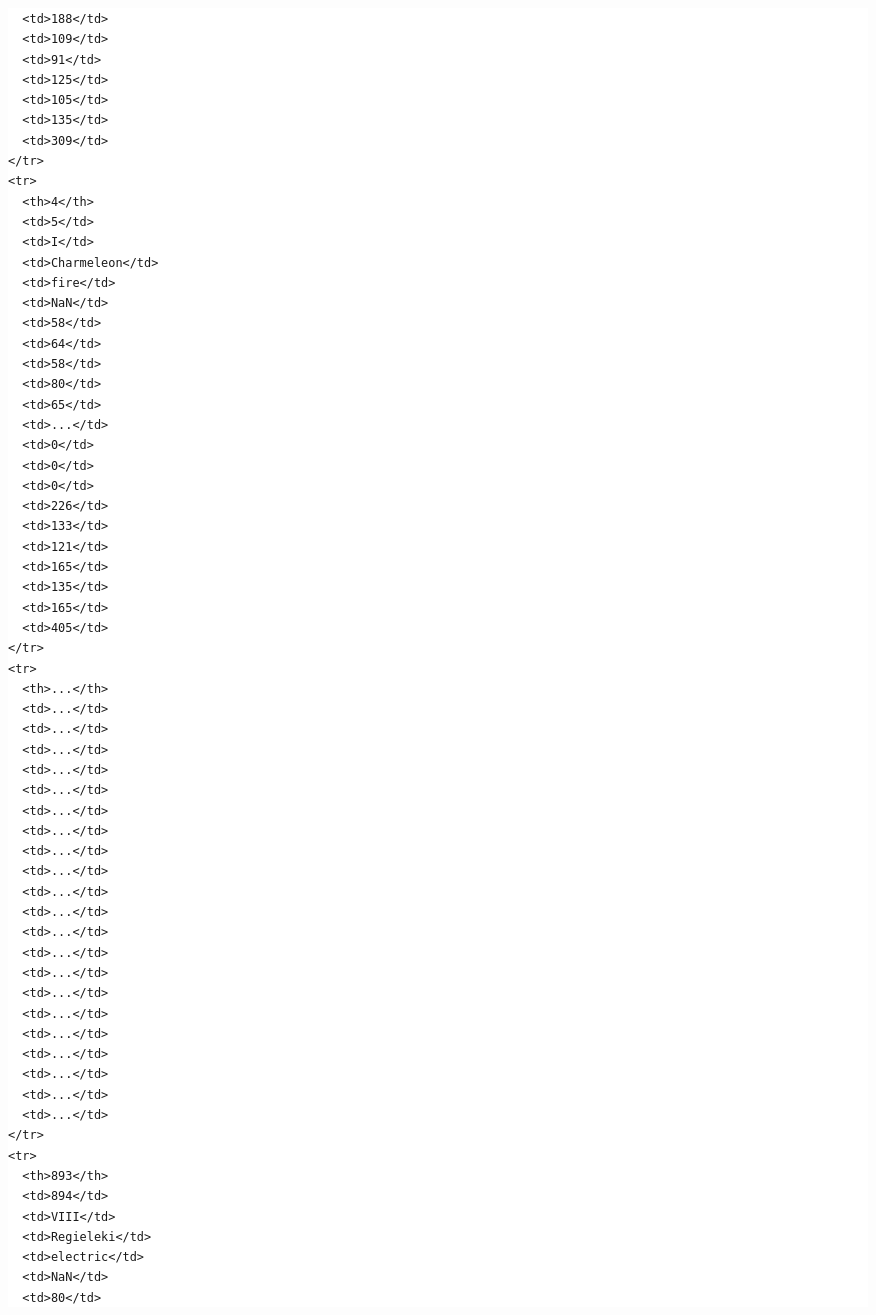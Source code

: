       <td>188</td>
      <td>109</td>
      <td>91</td>
      <td>125</td>
      <td>105</td>
      <td>135</td>
      <td>309</td>
    </tr>
    <tr>
      <th>4</th>
      <td>5</td>
      <td>I</td>
      <td>Charmeleon</td>
      <td>fire</td>
      <td>NaN</td>
      <td>58</td>
      <td>64</td>
      <td>58</td>
      <td>80</td>
      <td>65</td>
      <td>...</td>
      <td>0</td>
      <td>0</td>
      <td>0</td>
      <td>226</td>
      <td>133</td>
      <td>121</td>
      <td>165</td>
      <td>135</td>
      <td>165</td>
      <td>405</td>
    </tr>
    <tr>
      <th>...</th>
      <td>...</td>
      <td>...</td>
      <td>...</td>
      <td>...</td>
      <td>...</td>
      <td>...</td>
      <td>...</td>
      <td>...</td>
      <td>...</td>
      <td>...</td>
      <td>...</td>
      <td>...</td>
      <td>...</td>
      <td>...</td>
      <td>...</td>
      <td>...</td>
      <td>...</td>
      <td>...</td>
      <td>...</td>
      <td>...</td>
      <td>...</td>
    </tr>
    <tr>
      <th>893</th>
      <td>894</td>
      <td>VIII</td>
      <td>Regieleki</td>
      <td>electric</td>
      <td>NaN</td>
      <td>80</td>